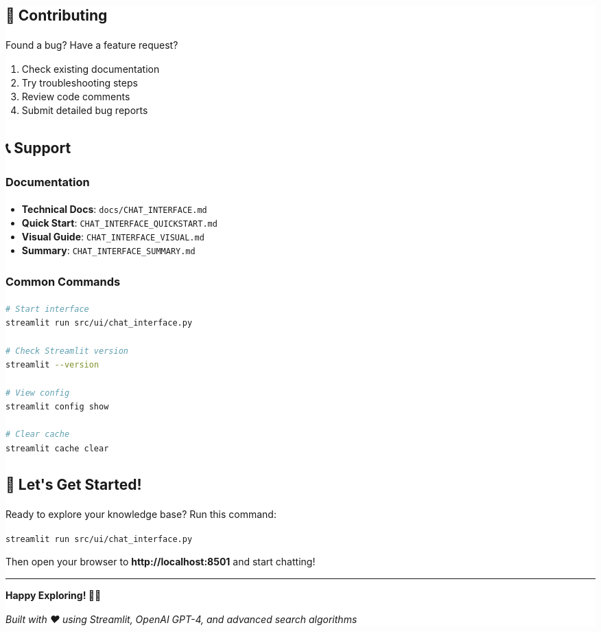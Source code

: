 ## 🤝 Contributing

Found a bug? Have a feature request? 

1. Check existing documentation
2. Try troubleshooting steps
3. Review code comments
4. Submit detailed bug reports

## 📞 Support

### Documentation

- **Technical Docs**: `docs/CHAT_INTERFACE.md`
- **Quick Start**: `CHAT_INTERFACE_QUICKSTART.md`
- **Visual Guide**: `CHAT_INTERFACE_VISUAL.md`
- **Summary**: `CHAT_INTERFACE_SUMMARY.md`

### Common Commands

```bash
# Start interface
streamlit run src/ui/chat_interface.py

# Check Streamlit version
streamlit --version

# View config
streamlit config show

# Clear cache
streamlit cache clear
```

## 🎉 Let's Get Started!

Ready to explore your knowledge base? Run this command:

```bash
streamlit run src/ui/chat_interface.py
```

Then open your browser to **http://localhost:8501** and start chatting!

---

**Happy Exploring! 💬✨**

*Built with ❤️ using Streamlit, OpenAI GPT-4, and advanced search algorithms*